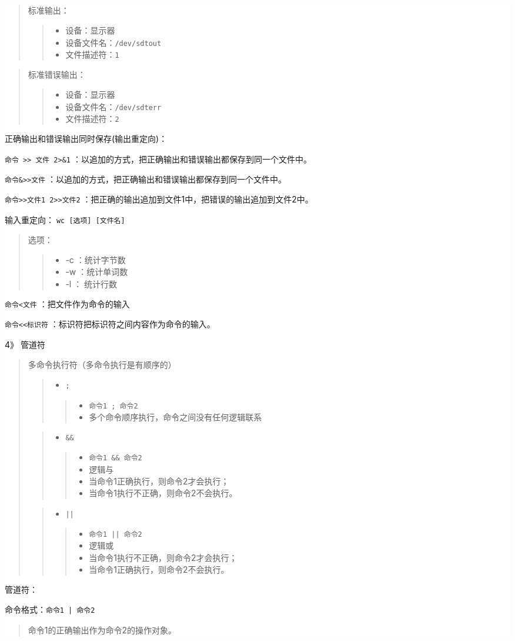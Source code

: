 >标准输出：
>>- 设备：显示器 
>>- 设备文件名：`/dev/sdtout` 
>>- 文件描述符：`1`
 
>标准错误输出：
>>- 设备：显示器 
>>- 设备文件名：`/dev/sdterr`
>>- 文件描述符：`2` 


正确输出和错误输出同时保存(输出重定向)：

`命令 >> 文件 2>&1`
：以追加的方式，把正确输出和错误输出都保存到同一个文件中。


`命令&>>文件`
：以追加的方式，把正确输出和错误输出都保存到同一个文件中。

`命令>>文件1 2>>文件2`
：把正确的输出追加到文件1中，把错误的输出追加到文件2中。


输入重定向：
`wc [选项] [文件名]`
>选项：
>>- -c ：统计字节数
>>- -w ：统计单词数
>>- -l ： 统计行数

`命令<文件`    ：把文件作为命令的输入

`命令<<标识符`  ：标识符把标识符之间内容作为命令的输入。

4》 管道符

>多命令执行符（多命令执行是有顺序的）
>>- `;` 
>>>- `命令1 ; 命令2`
>>>- 多个命令顺序执行，命令之间没有任何逻辑联系
>
>>- `&&` 
>>>- `命令1 && 命令2`
>>>- 逻辑与
>>>- 当命令1正确执行，则命令2才会执行；
>>>- 当命令1执行不正确，则命令2不会执行。
>
>>- `||`
>>>- `命令1 || 命令2`
>>>- 逻辑或
>>>- 当命令1执行不正确，则命令2才会执行；
>>>- 当命令1正确执行，则命令2不会执行。


管道符：

命令格式：`命令1 | 命令2`  
>命令1的正确输出作为命令2的操作对象。
